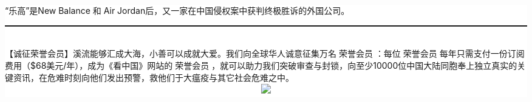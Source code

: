   <div>
   <center>
    <div id="div-gpt-ad-1589559869784-0">
    </div>
   </center>
  </div>
 </center>
 <p>
  “乐高”是New Balance 和 Air Jordan后，又一家在中国侵权案中获判终极胜诉的外国公司。
 </p>
 <center>
  <div style="max-width: 632px;height:180px; display: none; text-align: center; margin: 0 auto; overflow: hidden;overflow-x: hidden;">
   <div id="taboola-midarticle-thumbnails" style="max-width: 632px;height:180px;overflow: hidden;overflow-x: hidden;">
   </div>
  </div>
  <div>
   <center>
    <div id="div-gpt-ad-1589559869784-0">
    </div>
   </center>
  </div>
 </center>
 <p style="margin-bottom:12px;">
  <hr style="border-top: 1px dashed  ;" width="100%"/>
  <br/>
  【诚征荣誉会员】溪流能够汇成大海，小善可以成就大爱。我们向全球华人诚意征集万名
  <span href="/kzgd/subscribe.html" target="_blank">
   荣誉会员
  </span>
  ：每位
  <span href="/kzgd/subscribe.html" target="_blank">
   荣誉会员
  </span>
  每年只需支付一份订阅费用（$68美元/年），成为《看中国》网站的
  <span href="/kzgd/subscribe.html" target="_blank">
   荣誉会员
  </span>
  ，就可以助力我们突破审查与封锁，向至少10000位中国大陆同胞奉上独立真实的关键资讯，在危难时刻向他们发出预警，救他们于大瘟疫与其它社会危难之中。
  <center>
   <span href="https://account.secretchina.com/planshopcart.php?pid=2020plana&amp;carf=add&amp;code=b5">
    <img src="/kzgd/ad/join_membership_728x90.jpg" width="100%"/>
   </span>
  </center>
  <center>
   <div style="max-width: 632px;height:180px; display: none; text-align: center; margin: 0 auto; overflow: hidden;overflow-x: hidden;">
    <div id="taboola-midarticle-thumbnails" style="max-width: 632px;height:180px;overflow: hidden;overflow-x: hidden;">
    </div>
   </div>
   <div>
    <center>
     <div id="div-gpt-ad-1589559869784-0">
     </div>
    </center>
   </div>
  </center>
  <center>
   <div>